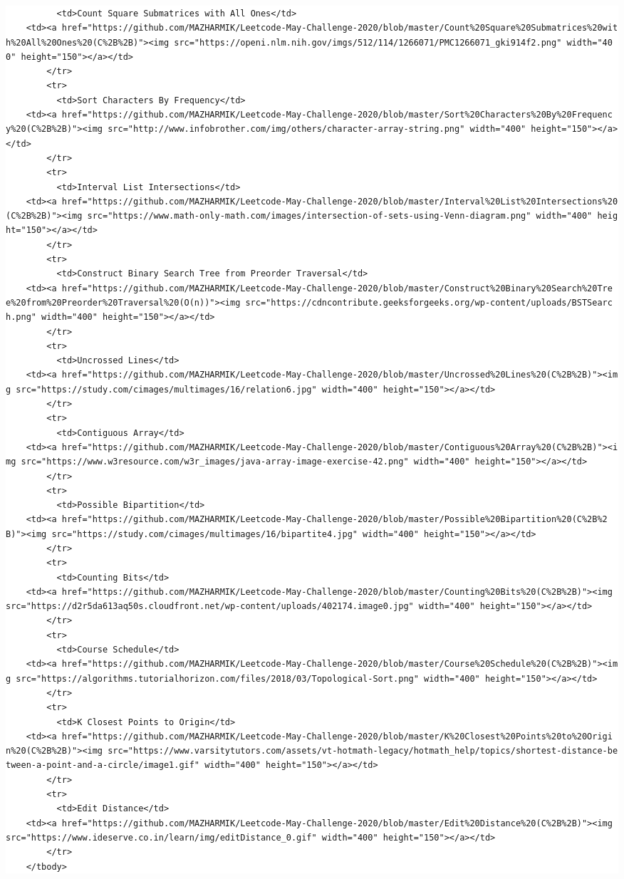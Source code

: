 			  <td>Count Square Submatrices with All Ones</td>
        <td><a href="https://github.com/MAZHARMIK/Leetcode-May-Challenge-2020/blob/master/Count%20Square%20Submatrices%20with%20All%20Ones%20(C%2B%2B)"><img src="https://openi.nlm.nih.gov/imgs/512/114/1266071/PMC1266071_gki914f2.png" width="400" height="150"></a></td>
			</tr>
			<tr>
			  <td>Sort Characters By Frequency</td>
        <td><a href="https://github.com/MAZHARMIK/Leetcode-May-Challenge-2020/blob/master/Sort%20Characters%20By%20Frequency%20(C%2B%2B)"><img src="http://www.infobrother.com/img/others/character-array-string.png" width="400" height="150"></a></td>
			</tr>
			<tr>
			  <td>Interval List Intersections</td>
        <td><a href="https://github.com/MAZHARMIK/Leetcode-May-Challenge-2020/blob/master/Interval%20List%20Intersections%20(C%2B%2B)"><img src="https://www.math-only-math.com/images/intersection-of-sets-using-Venn-diagram.png" width="400" height="150"></a></td>
			</tr>
			<tr>
			  <td>Construct Binary Search Tree from Preorder Traversal</td>
        <td><a href="https://github.com/MAZHARMIK/Leetcode-May-Challenge-2020/blob/master/Construct%20Binary%20Search%20Tree%20from%20Preorder%20Traversal%20(O(n))"><img src="https://cdncontribute.geeksforgeeks.org/wp-content/uploads/BSTSearch.png" width="400" height="150"></a></td>
			</tr>
			<tr>
			  <td>Uncrossed Lines</td>
        <td><a href="https://github.com/MAZHARMIK/Leetcode-May-Challenge-2020/blob/master/Uncrossed%20Lines%20(C%2B%2B)"><img src="https://study.com/cimages/multimages/16/relation6.jpg" width="400" height="150"></a></td>
			</tr>
			<tr>
			  <td>Contiguous Array</td>
        <td><a href="https://github.com/MAZHARMIK/Leetcode-May-Challenge-2020/blob/master/Contiguous%20Array%20(C%2B%2B)"><img src="https://www.w3resource.com/w3r_images/java-array-image-exercise-42.png" width="400" height="150"></a></td>
			</tr>
			<tr>
			  <td>Possible Bipartition</td>
        <td><a href="https://github.com/MAZHARMIK/Leetcode-May-Challenge-2020/blob/master/Possible%20Bipartition%20(C%2B%2B)"><img src="https://study.com/cimages/multimages/16/bipartite4.jpg" width="400" height="150"></a></td>
			</tr>
			<tr>
			  <td>Counting Bits</td>
        <td><a href="https://github.com/MAZHARMIK/Leetcode-May-Challenge-2020/blob/master/Counting%20Bits%20(C%2B%2B)"><img src="https://d2r5da613aq50s.cloudfront.net/wp-content/uploads/402174.image0.jpg" width="400" height="150"></a></td>
			</tr>
			<tr>
			  <td>Course Schedule</td>
        <td><a href="https://github.com/MAZHARMIK/Leetcode-May-Challenge-2020/blob/master/Course%20Schedule%20(C%2B%2B)"><img src="https://algorithms.tutorialhorizon.com/files/2018/03/Topological-Sort.png" width="400" height="150"></a></td>
			</tr>
			<tr>
			  <td>K Closest Points to Origin</td>
        <td><a href="https://github.com/MAZHARMIK/Leetcode-May-Challenge-2020/blob/master/K%20Closest%20Points%20to%20Origin%20(C%2B%2B)"><img src="https://www.varsitytutors.com/assets/vt-hotmath-legacy/hotmath_help/topics/shortest-distance-between-a-point-and-a-circle/image1.gif" width="400" height="150"></a></td>
			</tr>
			<tr>
			  <td>Edit Distance</td>
        <td><a href="https://github.com/MAZHARMIK/Leetcode-May-Challenge-2020/blob/master/Edit%20Distance%20(C%2B%2B)"><img src="https://www.ideserve.co.in/learn/img/editDistance_0.gif" width="400" height="150"></a></td>
			</tr>
		</tbody>
</table>
